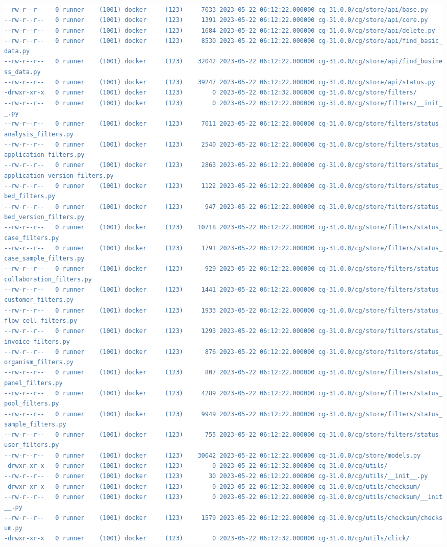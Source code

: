 ```diff
--rw-r--r--   0 runner    (1001) docker     (123)     7033 2023-05-22 06:12:22.000000 cg-31.0.0/cg/store/api/base.py
--rw-r--r--   0 runner    (1001) docker     (123)     1391 2023-05-22 06:12:22.000000 cg-31.0.0/cg/store/api/core.py
--rw-r--r--   0 runner    (1001) docker     (123)     1684 2023-05-22 06:12:22.000000 cg-31.0.0/cg/store/api/delete.py
--rw-r--r--   0 runner    (1001) docker     (123)     8530 2023-05-22 06:12:22.000000 cg-31.0.0/cg/store/api/find_basic_data.py
--rw-r--r--   0 runner    (1001) docker     (123)    32042 2023-05-22 06:12:22.000000 cg-31.0.0/cg/store/api/find_business_data.py
--rw-r--r--   0 runner    (1001) docker     (123)    39247 2023-05-22 06:12:22.000000 cg-31.0.0/cg/store/api/status.py
-drwxr-xr-x   0 runner    (1001) docker     (123)        0 2023-05-22 06:12:32.000000 cg-31.0.0/cg/store/filters/
--rw-r--r--   0 runner    (1001) docker     (123)        0 2023-05-22 06:12:22.000000 cg-31.0.0/cg/store/filters/__init__.py
--rw-r--r--   0 runner    (1001) docker     (123)     7011 2023-05-22 06:12:22.000000 cg-31.0.0/cg/store/filters/status_analysis_filters.py
--rw-r--r--   0 runner    (1001) docker     (123)     2540 2023-05-22 06:12:22.000000 cg-31.0.0/cg/store/filters/status_application_filters.py
--rw-r--r--   0 runner    (1001) docker     (123)     2863 2023-05-22 06:12:22.000000 cg-31.0.0/cg/store/filters/status_application_version_filters.py
--rw-r--r--   0 runner    (1001) docker     (123)     1122 2023-05-22 06:12:22.000000 cg-31.0.0/cg/store/filters/status_bed_filters.py
--rw-r--r--   0 runner    (1001) docker     (123)      947 2023-05-22 06:12:22.000000 cg-31.0.0/cg/store/filters/status_bed_version_filters.py
--rw-r--r--   0 runner    (1001) docker     (123)    10718 2023-05-22 06:12:22.000000 cg-31.0.0/cg/store/filters/status_case_filters.py
--rw-r--r--   0 runner    (1001) docker     (123)     1791 2023-05-22 06:12:22.000000 cg-31.0.0/cg/store/filters/status_case_sample_filters.py
--rw-r--r--   0 runner    (1001) docker     (123)      929 2023-05-22 06:12:22.000000 cg-31.0.0/cg/store/filters/status_collaboration_filters.py
--rw-r--r--   0 runner    (1001) docker     (123)     1441 2023-05-22 06:12:22.000000 cg-31.0.0/cg/store/filters/status_customer_filters.py
--rw-r--r--   0 runner    (1001) docker     (123)     1933 2023-05-22 06:12:22.000000 cg-31.0.0/cg/store/filters/status_flow_cell_filters.py
--rw-r--r--   0 runner    (1001) docker     (123)     1293 2023-05-22 06:12:22.000000 cg-31.0.0/cg/store/filters/status_invoice_filters.py
--rw-r--r--   0 runner    (1001) docker     (123)      876 2023-05-22 06:12:22.000000 cg-31.0.0/cg/store/filters/status_organism_filters.py
--rw-r--r--   0 runner    (1001) docker     (123)      807 2023-05-22 06:12:22.000000 cg-31.0.0/cg/store/filters/status_panel_filters.py
--rw-r--r--   0 runner    (1001) docker     (123)     4289 2023-05-22 06:12:22.000000 cg-31.0.0/cg/store/filters/status_pool_filters.py
--rw-r--r--   0 runner    (1001) docker     (123)     9949 2023-05-22 06:12:22.000000 cg-31.0.0/cg/store/filters/status_sample_filters.py
--rw-r--r--   0 runner    (1001) docker     (123)      755 2023-05-22 06:12:22.000000 cg-31.0.0/cg/store/filters/status_user_filters.py
--rw-r--r--   0 runner    (1001) docker     (123)    30042 2023-05-22 06:12:22.000000 cg-31.0.0/cg/store/models.py
-drwxr-xr-x   0 runner    (1001) docker     (123)        0 2023-05-22 06:12:32.000000 cg-31.0.0/cg/utils/
--rw-r--r--   0 runner    (1001) docker     (123)       30 2023-05-22 06:12:22.000000 cg-31.0.0/cg/utils/__init__.py
-drwxr-xr-x   0 runner    (1001) docker     (123)        0 2023-05-22 06:12:32.000000 cg-31.0.0/cg/utils/checksum/
--rw-r--r--   0 runner    (1001) docker     (123)        0 2023-05-22 06:12:22.000000 cg-31.0.0/cg/utils/checksum/__init__.py
--rw-r--r--   0 runner    (1001) docker     (123)     1579 2023-05-22 06:12:22.000000 cg-31.0.0/cg/utils/checksum/checksum.py
-drwxr-xr-x   0 runner    (1001) docker     (123)        0 2023-05-22 06:12:32.000000 cg-31.0.0/cg/utils/click/
```